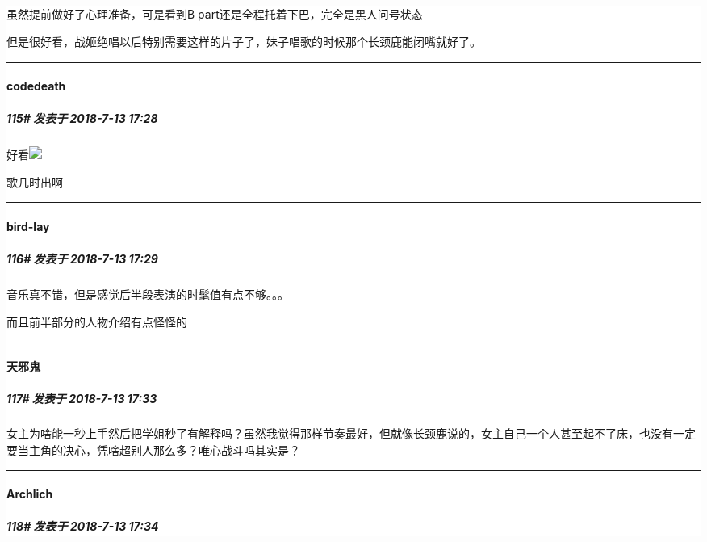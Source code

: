 

虽然提前做好了心理准备，可是看到B part还是全程托着下巴，完全是黑人问号状态


但是很好看，战姬绝唱以后特别需要这样的片子了，妹子唱歌的时候那个长颈鹿能闭嘴就好了。







-----

####  codedeath  
##### 115#       发表于 2018-7-13 17:28




好看<img src="https://static.saraba1st.com/image/smiley/face2017/072.png" referrerpolicy="no-referrer">

歌几时出啊







-----

####  bird-lay  
##### 116#       发表于 2018-7-13 17:29




音乐真不错，但是感觉后半段表演的时髦值有点不够。。。

而且前半部分的人物介绍有点怪怪的







-----

####  天邪鬼  
##### 117#       发表于 2018-7-13 17:33




女主为啥能一秒上手然后把学姐秒了有解释吗？虽然我觉得那样节奏最好，但就像长颈鹿说的，女主自己一个人甚至起不了床，也没有一定要当主角的决心，凭啥超别人那么多？唯心战斗吗其实是？







-----

####  Archlich  
##### 118#       发表于 2018-7-13 17:34
